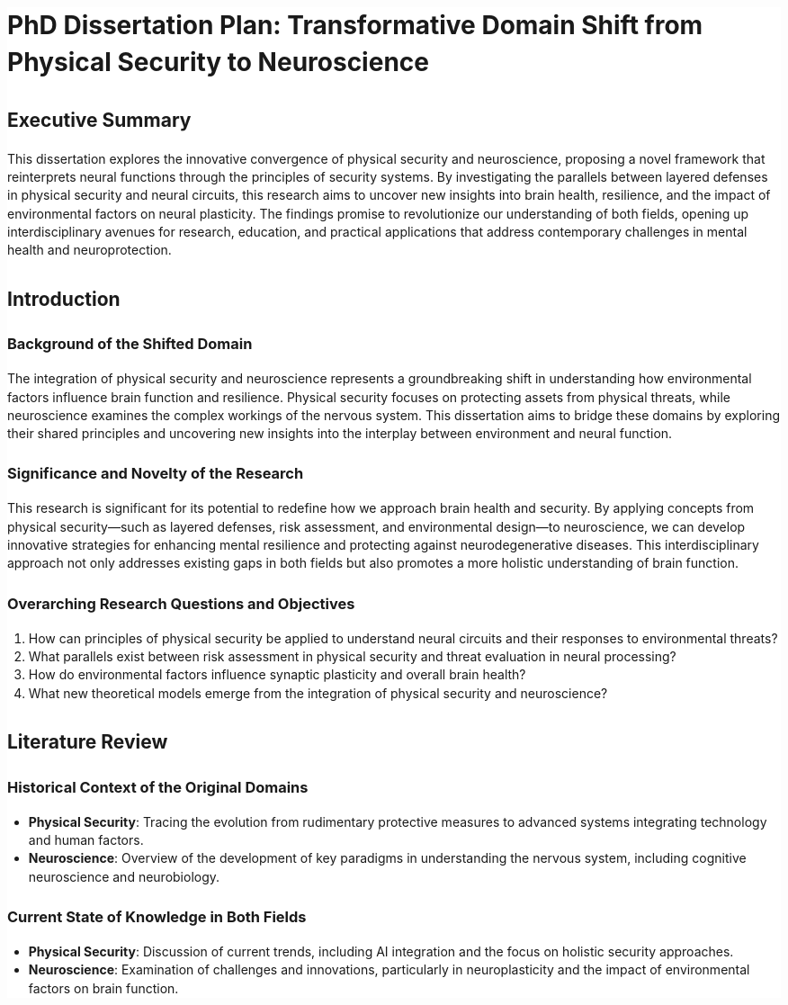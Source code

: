 # PhD Dissertation Plan: Transformative Domain Shift from Physical Security to Neuroscience

## Executive Summary
This dissertation explores the innovative convergence of physical security and neuroscience, proposing a novel framework that reinterprets neural functions through the principles of security systems. By investigating the parallels between layered defenses in physical security and neural circuits, this research aims to uncover new insights into brain health, resilience, and the impact of environmental factors on neural plasticity. The findings promise to revolutionize our understanding of both fields, opening up interdisciplinary avenues for research, education, and practical applications that address contemporary challenges in mental health and neuroprotection.

## Introduction

### Background of the Shifted Domain
The integration of physical security and neuroscience represents a groundbreaking shift in understanding how environmental factors influence brain function and resilience. Physical security focuses on protecting assets from physical threats, while neuroscience examines the complex workings of the nervous system. This dissertation aims to bridge these domains by exploring their shared principles and uncovering new insights into the interplay between environment and neural function.

### Significance and Novelty of the Research
This research is significant for its potential to redefine how we approach brain health and security. By applying concepts from physical security—such as layered defenses, risk assessment, and environmental design—to neuroscience, we can develop innovative strategies for enhancing mental resilience and protecting against neurodegenerative diseases. This interdisciplinary approach not only addresses existing gaps in both fields but also promotes a more holistic understanding of brain function.

### Overarching Research Questions and Objectives
1. How can principles of physical security be applied to understand neural circuits and their responses to environmental threats?
2. What parallels exist between risk assessment in physical security and threat evaluation in neural processing?
3. How do environmental factors influence synaptic plasticity and overall brain health?
4. What new theoretical models emerge from the integration of physical security and neuroscience?

## Literature Review

### Historical Context of the Original Domains
- **Physical Security**: Tracing the evolution from rudimentary protective measures to advanced systems integrating technology and human factors.
- **Neuroscience**: Overview of the development of key paradigms in understanding the nervous system, including cognitive neuroscience and neurobiology.

### Current State of Knowledge in Both Fields
- **Physical Security**: Discussion of current trends, including AI integration and the focus on holistic security approaches.
- **Neuroscience**: Examination of challenges and innovations, particularly in neuroplasticity and the impact of environmental factors on brain function.
